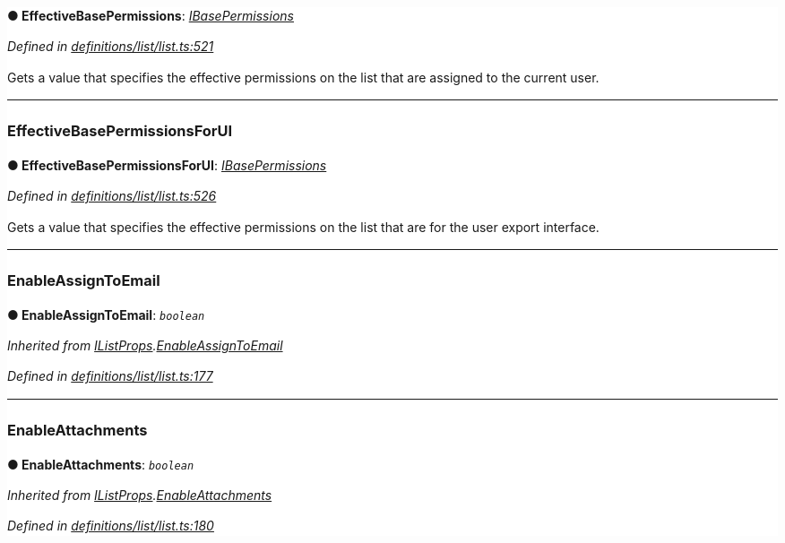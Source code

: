 **●  EffectiveBasePermissions**:  *[IBasePermissions](_definitions_lib_types_.ibasepermissions.md)* 

*Defined in [definitions/list/list.ts:521](https://github.com/gunjandatta/sprest/blob/3de79f1/src/definitions/list/list.ts#L521)*



Gets a value that specifies the effective permissions on the list that are assigned to the current user.




___

<a id="effectivebasepermissionsforui"></a>

###  EffectiveBasePermissionsForUI

**●  EffectiveBasePermissionsForUI**:  *[IBasePermissions](_definitions_lib_types_.ibasepermissions.md)* 

*Defined in [definitions/list/list.ts:526](https://github.com/gunjandatta/sprest/blob/3de79f1/src/definitions/list/list.ts#L526)*



Gets a value that specifies the effective permissions on the list that are for the user export interface.




___

<a id="enableassigntoemail"></a>

###  EnableAssignToEmail

**●  EnableAssignToEmail**:  *`boolean`* 

*Inherited from [IListProps](_definitions_list_list_.ilistprops.md).[EnableAssignToEmail](_definitions_list_list_.ilistprops.md#enableassigntoemail)*

*Defined in [definitions/list/list.ts:177](https://github.com/gunjandatta/sprest/blob/3de79f1/src/definitions/list/list.ts#L177)*





___

<a id="enableattachments"></a>

###  EnableAttachments

**●  EnableAttachments**:  *`boolean`* 

*Inherited from [IListProps](_definitions_list_list_.ilistprops.md).[EnableAttachments](_definitions_list_list_.ilistprops.md#enableattachments)*

*Defined in [definitions/list/list.ts:180](https://github.com/gunjandatta/sprest/blob/3de79f1/src/definitions/list/list.ts#L180)*
